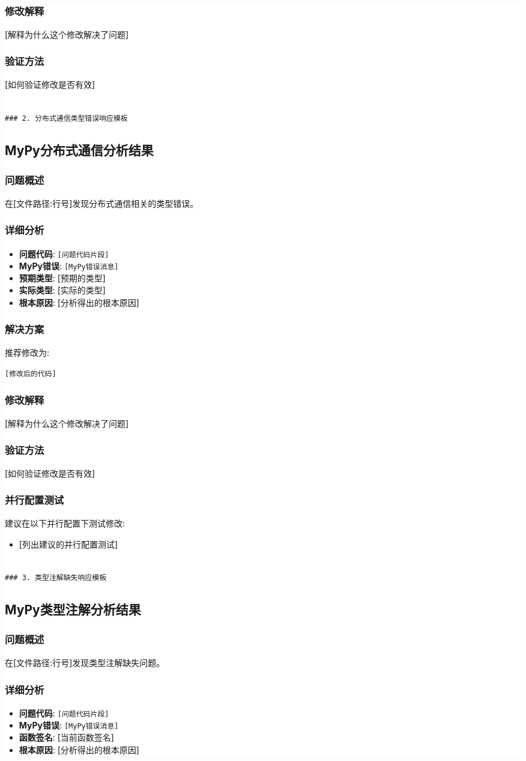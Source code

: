 ### 修改解释
[解释为什么这个修改解决了问题]

### 验证方法
[如何验证修改是否有效]
```

### 2. 分布式通信类型错误响应模板

```
## MyPy分布式通信分析结果

### 问题概述
在[文件路径:行号]发现分布式通信相关的类型错误。

### 详细分析
- **问题代码**: `[问题代码片段]`
- **MyPy错误**: `[MyPy错误消息]`
- **预期类型**: [预期的类型]
- **实际类型**: [实际的类型]
- **根本原因**: [分析得出的根本原因]

### 解决方案
推荐修改为:
```python
[修改后的代码]
```

### 修改解释
[解释为什么这个修改解决了问题]

### 验证方法
[如何验证修改是否有效]

### 并行配置测试
建议在以下并行配置下测试修改:
- [列出建议的并行配置测试]
```

### 3. 类型注解缺失响应模板

```
## MyPy类型注解分析结果

### 问题概述
在[文件路径:行号]发现类型注解缺失问题。

### 详细分析
- **问题代码**: `[问题代码片段]`
- **MyPy错误**: `[MyPy错误消息]`
- **函数签名**: [当前函数签名]
- **根本原因**: [分析得出的根本原因]
